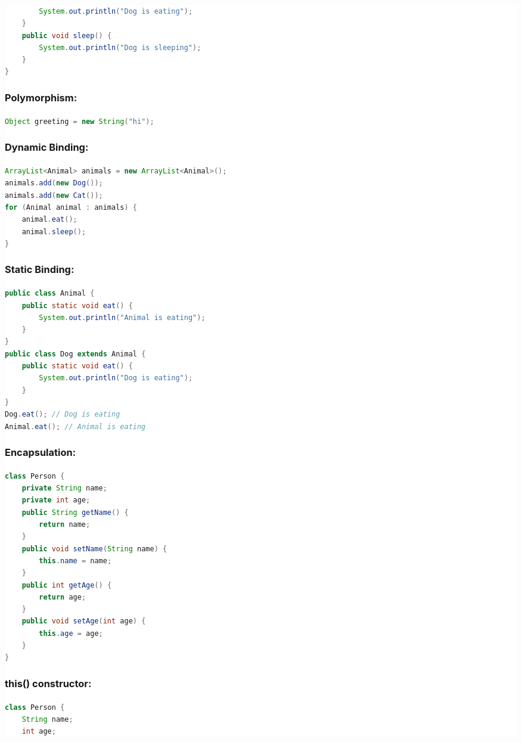 ```java
        System.out.println("Dog is eating");
    }
    public void sleep() {
        System.out.println("Dog is sleeping");
    }
}
```
### Polymorphism:
```java
Object greeting = new String("hi");
```
### Dynamic Binding:
```java
ArrayList<Animal> animals = new ArrayList<Animal>();
animals.add(new Dog());
animals.add(new Cat());
for (Animal animal : animals) {
    animal.eat();
    animal.sleep();
}
```
### Static Binding:
```java
public class Animal {
    public static void eat() {
        System.out.println("Animal is eating");
    }
}
public class Dog extends Animal {
    public static void eat() {
        System.out.println("Dog is eating");
    }
}
Dog.eat(); // Dog is eating
Animal.eat(); // Animal is eating
```
### Encapsulation:
```java
class Person {
    private String name;
    private int age;
    public String getName() {
        return name;
    }
    public void setName(String name) {
        this.name = name;
    }
    public int getAge() {
        return age;
    }
    public void setAge(int age) {
        this.age = age;
    }
}
```
### this() constructor:
```java
class Person {
    String name;
    int age;

```